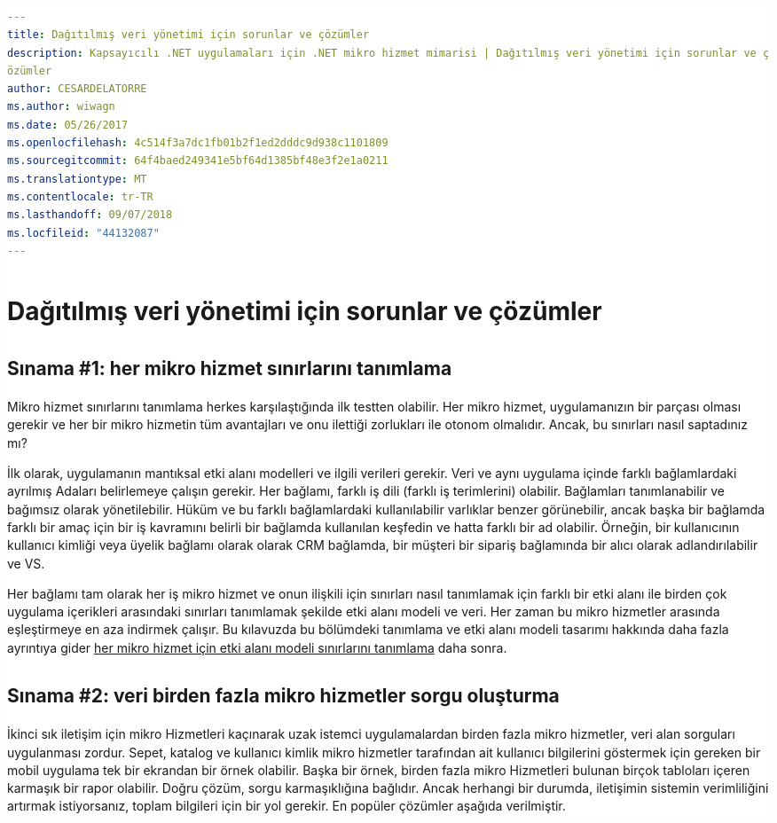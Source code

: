 ```yaml
---
title: Dağıtılmış veri yönetimi için sorunlar ve çözümler
description: Kapsayıcılı .NET uygulamaları için .NET mikro hizmet mimarisi | Dağıtılmış veri yönetimi için sorunlar ve çözümler
author: CESARDELATORRE
ms.author: wiwagn
ms.date: 05/26/2017
ms.openlocfilehash: 4c514f3a7dc1fb01b2f1ed2dddc9d938c1101809
ms.sourcegitcommit: 64f4baed249341e5bf64d1385bf48e3f2e1a0211
ms.translationtype: MT
ms.contentlocale: tr-TR
ms.lasthandoff: 09/07/2018
ms.locfileid: "44132087"
---
```

# <a name="challenges-and-solutions-for-distributed-data-management"></a>Dağıtılmış veri yönetimi için sorunlar ve çözümler

## <a name="challenge-1-how-to-define-the-boundaries-of-each-microservice"></a>Sınama \#1: her mikro hizmet sınırlarını tanımlama

Mikro hizmet sınırlarını tanımlama herkes karşılaştığında ilk testten olabilir. Her mikro hizmet, uygulamanızın bir parçası olması gerekir ve her bir mikro hizmetin tüm avantajları ve onu ilettiği zorlukları ile otonom olmalıdır. Ancak, bu sınırları nasıl saptadınız mı?

İlk olarak, uygulamanın mantıksal etki alanı modelleri ve ilgili verileri gerekir. Veri ve aynı uygulama içinde farklı bağlamlardaki ayrılmış Adaları belirlemeye çalışın gerekir. Her bağlamı, farklı iş dili (farklı iş terimlerini) olabilir. Bağlamları tanımlanabilir ve bağımsız olarak yönetilebilir. Hüküm ve bu farklı bağlamlardaki kullanılabilir varlıklar benzer görünebilir, ancak başka bir bağlamda farklı bir amaç için bir iş kavramını belirli bir bağlamda kullanılan keşfedin ve hatta farklı bir ad olabilir. Örneğin, bir kullanıcının kullanıcı kimliği veya üyelik bağlamı olarak olarak CRM bağlamda, bir müşteri bir sipariş bağlamında bir alıcı olarak adlandırılabilir ve VS.

Her bağlamı tam olarak her iş mikro hizmet ve onun ilişkili için sınırları nasıl tanımlamak için farklı bir etki alanı ile birden çok uygulama içerikleri arasındaki sınırları tanımlamak şekilde etki alanı modeli ve veri. Her zaman bu mikro hizmetler arasında eşleştirmeye en aza indirmek çalışır. Bu kılavuzda bu bölümdeki tanımlama ve etki alanı modeli tasarımı hakkında daha fazla ayrıntıya gider [her mikro hizmet için etki alanı modeli sınırlarını tanımlama](#identifying-domain-model-boundaries-for-each-microservice) daha sonra.

## <a name="challenge-2-how-to-create-queries-that-retrieve-data-from-several-microservices"></a>Sınama \#2: veri birden fazla mikro hizmetler sorgu oluşturma

İkinci sık iletişim için mikro Hizmetleri kaçınarak uzak istemci uygulamalardan birden fazla mikro hizmetler, veri alan sorguları uygulanması zordur. Sepet, katalog ve kullanıcı kimlik mikro hizmetler tarafından ait kullanıcı bilgilerini göstermek için gereken bir mobil uygulama tek bir ekrandan bir örnek olabilir. Başka bir örnek, birden fazla mikro Hizmetleri bulunan birçok tabloları içeren karmaşık bir rapor olabilir. Doğru çözüm, sorgu karmaşıklığına bağlıdır. Ancak herhangi bir durumda, iletişimin sistemin verimliliğini artırmak istiyorsanız, toplam bilgileri için bir yol gerekir. En popüler çözümler aşağıda verilmiştir.
